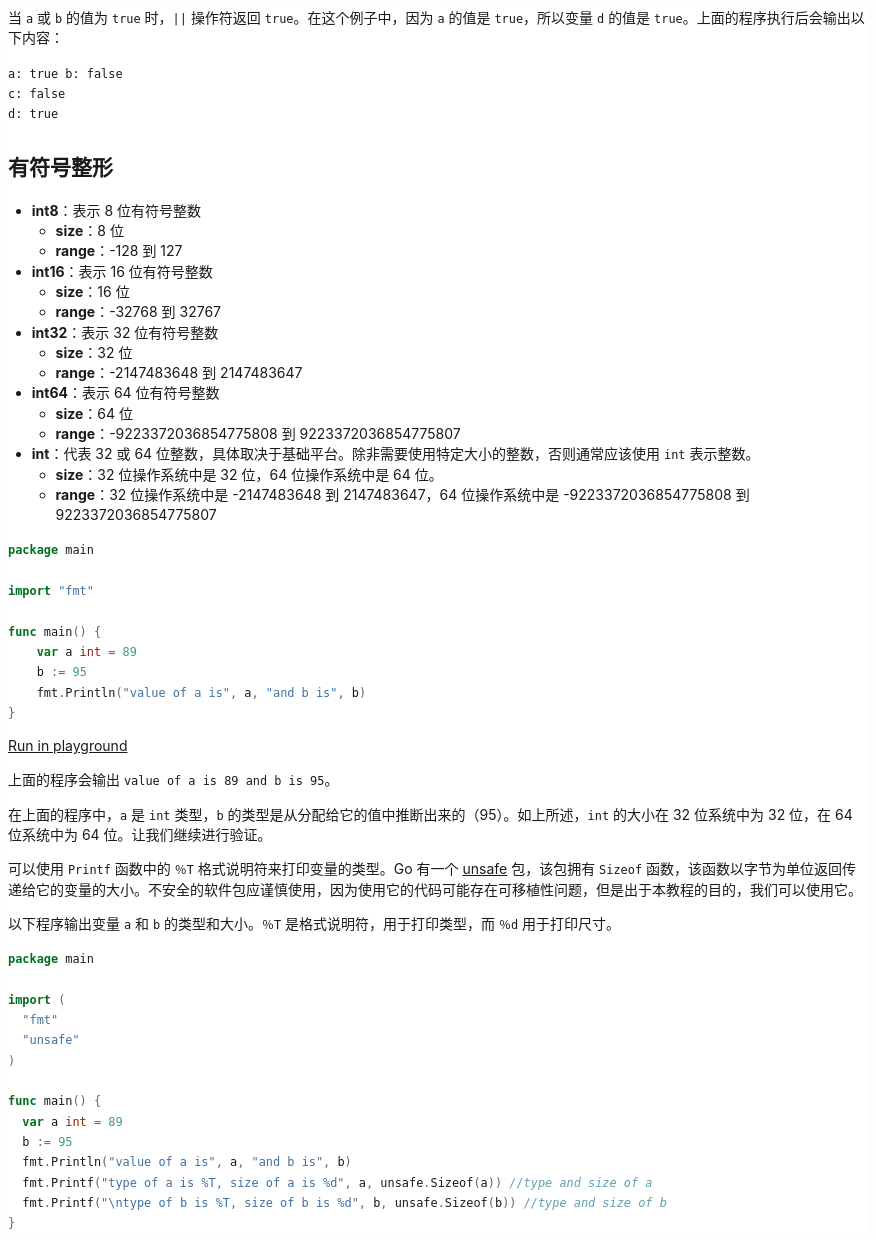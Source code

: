当 `a` 或 `b` 的值为 `true` 时，`||` 操作符返回 `true`。在这个例子中，因为 `a` 的值是 `true`，所以变量 `d` 的值是 `true`。上面的程序执行后会输出以下内容：

```sh
a: true b: false
c: false
d: true
```

## 有符号整形

- **int8**：表示 8 位有符号整数
  - **size**：8 位
  - **range**：-128 到 127
- **int16**：表示 16 位有符号整数
  - **size**：16  位
  - **range**：-32768 到 32767
- **int32**：表示 32 位有符号整数
  - **size**：32 位
  - **range**：-2147483648 到 2147483647
- **int64**：表示 64 位有符号整数
  - **size**：64 位
  - **range**：-9223372036854775808 到 9223372036854775807
- **int**：代表 32 或 64 位整数，具体取决于基础平台。除非需要使用特定大小的整数，否则通常应该使用 `int` 表示整数。
  - **size**：32 位操作系统中是 32 位，64 位操作系统中是 64 位。
  - **range**：32 位操作系统中是 -2147483648 到 2147483647，64 位操作系统中是 -9223372036854775808 到 9223372036854775807

```go
package main

import "fmt"

func main() {
    var a int = 89
    b := 95
    fmt.Println("value of a is", a, "and b is", b)
}
```

[Run in playground](https://play.golang.org/p/NyDPsjkma3)

上面的程序会输出 `value of a is 89 and b is 95`。

在上面的程序中，`a` 是 `int` 类型，`b` 的类型是从分配给它的值中推断出来的（95）。如上所述，`int` 的大小在 32 位系统中为 32 位，在 64 位系统中为 64 位。让我们继续进行验证。

可以使用 `Printf` 函数中的 `％T` 格式说明符来打印变量的类型。Go 有一个 [unsafe](https://golang.org/pkg/unsafe/) 包，该包拥有 `Sizeof` 函数，该函数以字节为单位返回传递给它的变量的大小。不安全的软件包应谨慎使用，因为使用它的代码可能存在可移植性问题，但是出于本教程的目的，我们可以使用它。

以下程序输出变量 `a` 和 `b` 的类型和大小。`％T` 是格式说明符，用于打印类型，而 `％d` 用于打印尺寸。

```go
package main

import (
  "fmt"
  "unsafe"
)

func main() {
  var a int = 89
  b := 95
  fmt.Println("value of a is", a, "and b is", b)
  fmt.Printf("type of a is %T, size of a is %d", a, unsafe.Sizeof(a)) //type and size of a
  fmt.Printf("\ntype of b is %T, size of b is %d", b, unsafe.Sizeof(b)) //type and size of b
}
```
